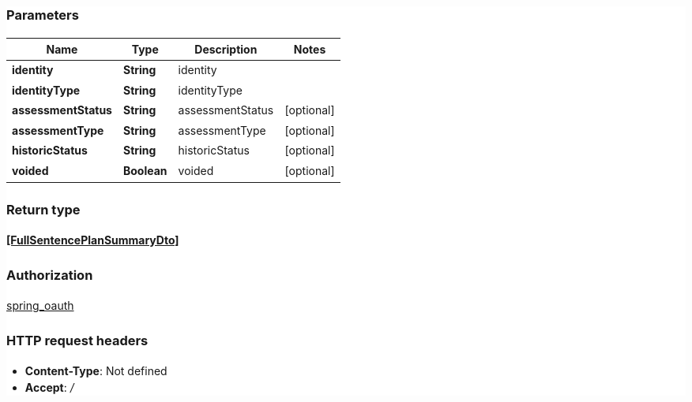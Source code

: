 ### Parameters

Name | Type | Description  | Notes
------------- | ------------- | ------------- | -------------
 **identity** | **String**| identity | 
 **identityType** | **String**| identityType | 
 **assessmentStatus** | **String**| assessmentStatus | [optional] 
 **assessmentType** | **String**| assessmentType | [optional] 
 **historicStatus** | **String**| historicStatus | [optional] 
 **voided** | **Boolean**| voided | [optional] 

### Return type

[**[FullSentencePlanSummaryDto]**](FullSentencePlanSummaryDto.md)

### Authorization

[spring_oauth](../README.md#spring_oauth)

### HTTP request headers

 - **Content-Type**: Not defined
 - **Accept**: */*

